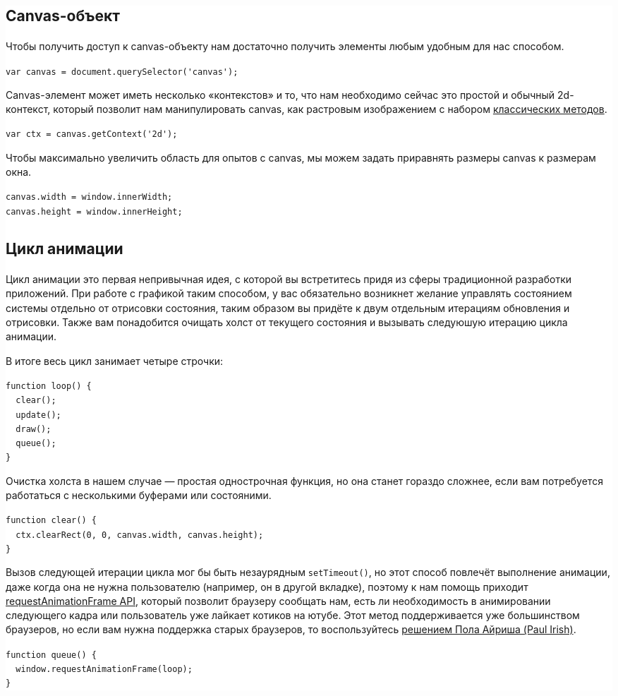 ## Canvas-объект 

Чтобы получить доступ к canvas-объекту нам достаточно получить элементы любым удобным для нас способом.

    var canvas = document.querySelector('canvas');

Canvas-элемент может иметь несколько «контекстов» и то, что нам необходимо
сейчас это простой и обычный 2d-контекст, который позволит нам манипулировать
canvas, как растровым изображением с набором [классических методов][7].

    var ctx = canvas.getContext('2d');

Чтобы максимально увеличить область для опытов с canvas, мы можем задать приравнять размеры canvas к размерам окна.

    canvas.width = window.innerWidth;
    canvas.height = window.innerHeight;

## Цикл анимации

Цикл анимации это первая непривычная идея, с которой вы встретитесь придя из
сферы традиционной разработки приложений. При работе с графикой таким способом,
у вас обязательно возникнет желание управлять состоянием системы отдельно от
отрисовки состояния, таким образом вы придёте к двум отдельным итерациям
обновления и отрисовки. Также вам понадобится очищать холст от текущего состояния и вызывать следуюшую итерацию цикла анимации.

В итоге весь цикл занимает четыре строчки:

    function loop() {
      clear();
      update();
      draw();
      queue();
    }

Очистка холста в нашем случае — простая однострочная функция, но она станет
гораздо сложнее, если вам потребуется работаться с несколькими буферами или
состояними.

    function clear() {
      ctx.clearRect(0, 0, canvas.width, canvas.height);
    }

Вызов следующей итерации цикла мог бы быть незаурядным `setTimeout()`, но этот
способ повлечёт выполнение анимации, даже когда она не нужна пользователю
(например, он в другой вкладке), поэтому к нам помощь приходит
[requestAnimationFrame API][9], который позволит браузеру сообщать нам, есть ли
необходимость в анимировании следующего кадра или пользователь уже лайкает
котиков на ютубе. Этот метод поддерживается уже большинством браузеров, но если
вам нужна поддержка старых браузеров, то воспользуйтесь [решением Пола Айриша
(Paul Irish)][10].

    function queue() {
      window.requestAnimationFrame(loop);
    }


["система частиц"]: img/particle_system1-600x300.png
[1]: http://jarrodoverson.com/static/demos/particleSystem/
[2]: http://www.chromeexperiments.com/detail/gravitational-particle-system-sandbox/?f=
[4]: https://developer.mozilla.org/en-US/docs/Web/Guide/HTML/Canvas_tutorial
[5]: https://www.google.com/search?q=canvas+tutorials&oq=canvas+tutorials
[6]: https://github.com/jsoverson/html5hub-particlesystem#the-canvas-object
[7]: https://developer.mozilla.org/en-US/docs/Web/API/CanvasRenderingContext2D
[9]: https://developer.mozilla.org/en-US/docs/Web/API/window.requestAnimationFrame
[10]: http://www.paulirish.com/2011/requestanimationframe-for-smart-animating/
[16]: http://cdpn.io/chGDt
[19]: http://cdpn.io/KtxmA
[20]: http://cdpn.io/pkEqs
[21]: http://cdpn.io/zyGln